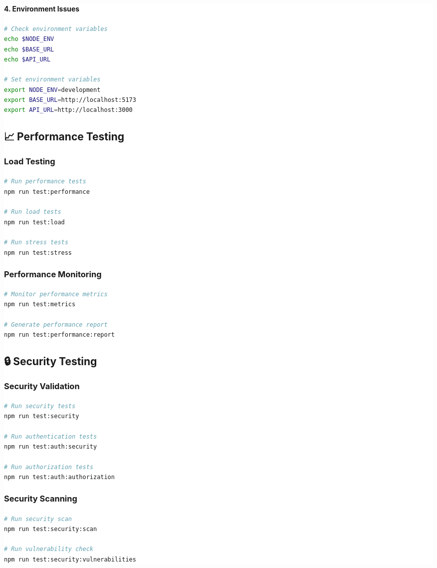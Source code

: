 #### 4. Environment Issues
```bash
# Check environment variables
echo $NODE_ENV
echo $BASE_URL
echo $API_URL

# Set environment variables
export NODE_ENV=development
export BASE_URL=http://localhost:5173
export API_URL=http://localhost:3000
```

## 📈 Performance Testing

### Load Testing
```bash
# Run performance tests
npm run test:performance

# Run load tests
npm run test:load

# Run stress tests
npm run test:stress
```

### Performance Monitoring
```bash
# Monitor performance metrics
npm run test:metrics

# Generate performance report
npm run test:performance:report
```

## 🔒 Security Testing

### Security Validation
```bash
# Run security tests
npm run test:security

# Run authentication tests
npm run test:auth:security

# Run authorization tests
npm run test:auth:authorization
```

### Security Scanning
```bash
# Run security scan
npm run test:security:scan

# Run vulnerability check
npm run test:security:vulnerabilities
```
